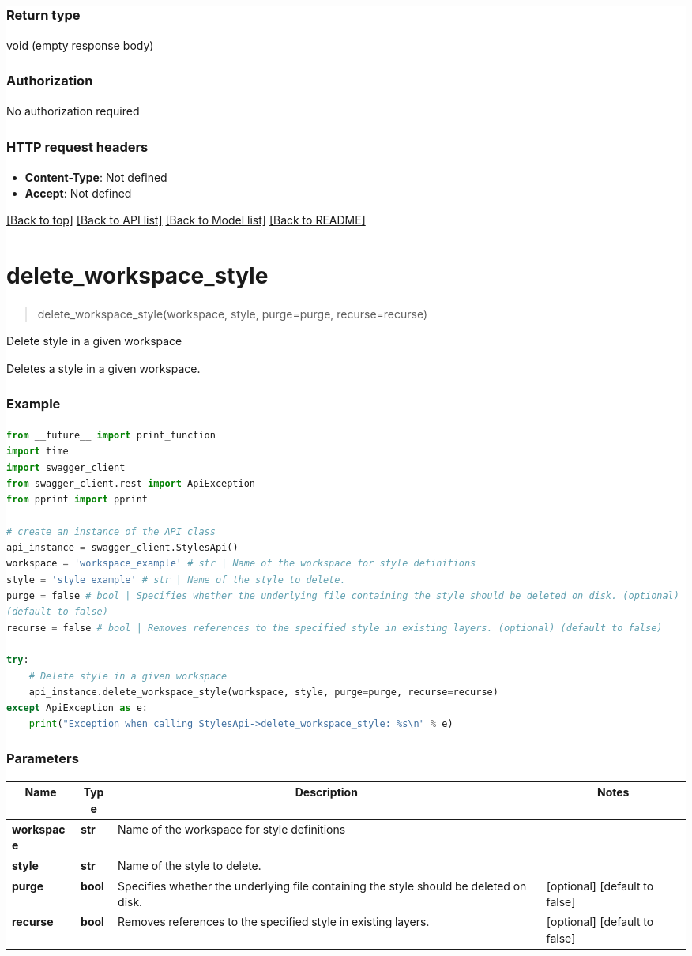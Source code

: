 ### Return type

void (empty response body)

### Authorization

No authorization required

### HTTP request headers

 - **Content-Type**: Not defined
 - **Accept**: Not defined

[[Back to top]](#) [[Back to API list]](../README.md#documentation-for-api-endpoints) [[Back to Model list]](../README.md#documentation-for-models) [[Back to README]](../README.md)

# **delete_workspace_style**
> delete_workspace_style(workspace, style, purge=purge, recurse=recurse)

Delete style in a given workspace

Deletes a style in a given workspace.

### Example
```python
from __future__ import print_function
import time
import swagger_client
from swagger_client.rest import ApiException
from pprint import pprint

# create an instance of the API class
api_instance = swagger_client.StylesApi()
workspace = 'workspace_example' # str | Name of the workspace for style definitions
style = 'style_example' # str | Name of the style to delete.
purge = false # bool | Specifies whether the underlying file containing the style should be deleted on disk. (optional) (default to false)
recurse = false # bool | Removes references to the specified style in existing layers. (optional) (default to false)

try:
    # Delete style in a given workspace
    api_instance.delete_workspace_style(workspace, style, purge=purge, recurse=recurse)
except ApiException as e:
    print("Exception when calling StylesApi->delete_workspace_style: %s\n" % e)
```

### Parameters

Name | Type | Description  | Notes
------------- | ------------- | ------------- | -------------
 **workspace** | **str**| Name of the workspace for style definitions | 
 **style** | **str**| Name of the style to delete. | 
 **purge** | **bool**| Specifies whether the underlying file containing the style should be deleted on disk. | [optional] [default to false]
 **recurse** | **bool**| Removes references to the specified style in existing layers. | [optional] [default to false]
